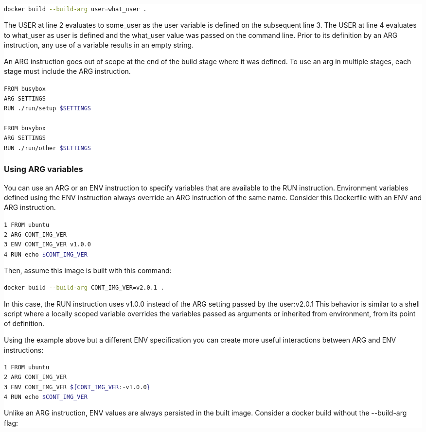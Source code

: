 ```bash
docker build --build-arg user=what_user .
```

The USER at line 2 evaluates to some_user as the user variable is defined on the subsequent line 3. The USER at line 4 evaluates to what_user as user is defined and the what_user value was passed on the command line. Prior to its definition by an ARG instruction, any use of a variable results in an empty string.

An ARG instruction goes out of scope at the end of the build stage where it was defined. To use an arg in multiple stages, each stage must include the ARG instruction.

```bash
FROM busybox
ARG SETTINGS
RUN ./run/setup $SETTINGS

FROM busybox
ARG SETTINGS
RUN ./run/other $SETTINGS
```

### Using ARG variables

You can use an ARG or an ENV instruction to specify variables that are available to the RUN instruction. Environment variables defined using the ENV instruction always override an ARG instruction of the same name. Consider this Dockerfile with an ENV and ARG instruction.

```bash
1 FROM ubuntu
2 ARG CONT_IMG_VER
3 ENV CONT_IMG_VER v1.0.0
4 RUN echo $CONT_IMG_VER
```

Then, assume this image is built with this command:

```bash
docker build --build-arg CONT_IMG_VER=v2.0.1 .
```

In this case, the RUN instruction uses v1.0.0 instead of the ARG setting passed by the user:v2.0.1 This behavior is similar to a shell script where a locally scoped variable overrides the variables passed as arguments or inherited from environment, from its point of definition.

Using the example above but a different ENV specification you can create more useful interactions between ARG and ENV instructions:

```bash
1 FROM ubuntu
2 ARG CONT_IMG_VER
3 ENV CONT_IMG_VER ${CONT_IMG_VER:-v1.0.0}
4 RUN echo $CONT_IMG_VER
```

Unlike an ARG instruction, ENV values are always persisted in the built image. Consider a docker build without the --build-arg flag:
